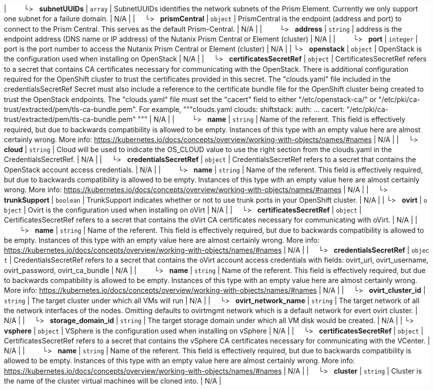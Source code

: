 | &nbsp;&nbsp;&nbsp;&nbsp;&nbsp;&nbsp;&nbsp;&nbsp;└>&nbsp;&nbsp; **subnetUUIDs** | `array` | SubnetUUIDs identifies the network subnets of the Prism Element. Currently we only support one subnet for a failure domain. | N/A |
| &nbsp;&nbsp;&nbsp;&nbsp;└>&nbsp;&nbsp; **prismCentral** | `object` | PrismCentral is the endpoint (address and port) to connect to the Prism Central. This serves as the default Prism-Central. | N/A |
| &nbsp;&nbsp;&nbsp;&nbsp;&nbsp;&nbsp;&nbsp;&nbsp;└>&nbsp;&nbsp; **address** | `string` | address is the endpoint address (DNS name or IP address) of the Nutanix Prism Central or Element (cluster) | N/A |
| &nbsp;&nbsp;&nbsp;&nbsp;&nbsp;&nbsp;&nbsp;&nbsp;└>&nbsp;&nbsp; **port** | `integer` | port is the port number to access the Nutanix Prism Central or Element (cluster) | N/A |
| └>&nbsp;&nbsp; **openstack** | `object` | OpenStack is the configuration used when installing on OpenStack | N/A |
| &nbsp;&nbsp;&nbsp;&nbsp;└>&nbsp;&nbsp; **certificatesSecretRef** | `object` | CertificatesSecretRef refers to a secret that contains CA certificates necessary for communicating with the OpenStack. There is additional configuration required for the OpenShift cluster to trust the certificates provided in this secret. The "clouds.yaml" file included in the credentialsSecretRef Secret must also include a reference to the certificate bundle file for the OpenShift cluster being created to trust the OpenStack endpoints. The "clouds.yaml" file must set the "cacert" field to either "/etc/openstack-ca/<key name containing the trust bundle in credentialsSecretRef Secret>" or "/etc/pki/ca-trust/extracted/pem/tls-ca-bundle.pem".  For example, """clouds.yaml clouds:   shiftstack:     auth: ...     cacert: "/etc/pki/ca-trust/extracted/pem/tls-ca-bundle.pem" """ | N/A |
| &nbsp;&nbsp;&nbsp;&nbsp;&nbsp;&nbsp;&nbsp;&nbsp;└>&nbsp;&nbsp; **name** | `string` | Name of the referent. This field is effectively required, but due to backwards compatibility is allowed to be empty. Instances of this type with an empty value here are almost certainly wrong. More info: https://kubernetes.io/docs/concepts/overview/working-with-objects/names/#names | N/A |
| &nbsp;&nbsp;&nbsp;&nbsp;└>&nbsp;&nbsp; **cloud** | `string` | Cloud will be used to indicate the OS_CLOUD value to use the right section from the clouds.yaml in the CredentialsSecretRef. | N/A |
| &nbsp;&nbsp;&nbsp;&nbsp;└>&nbsp;&nbsp; **credentialsSecretRef** | `object` | CredentialsSecretRef refers to a secret that contains the OpenStack account access credentials. | N/A |
| &nbsp;&nbsp;&nbsp;&nbsp;&nbsp;&nbsp;&nbsp;&nbsp;└>&nbsp;&nbsp; **name** | `string` | Name of the referent. This field is effectively required, but due to backwards compatibility is allowed to be empty. Instances of this type with an empty value here are almost certainly wrong. More info: https://kubernetes.io/docs/concepts/overview/working-with-objects/names/#names | N/A |
| &nbsp;&nbsp;&nbsp;&nbsp;└>&nbsp;&nbsp; **trunkSupport** | `boolean` | TrunkSupport indicates whether or not to use trunk ports in your OpenShift cluster. | N/A |
| └>&nbsp;&nbsp; **ovirt** | `object` | Ovirt is the configuration used when installing on oVirt | N/A |
| &nbsp;&nbsp;&nbsp;&nbsp;└>&nbsp;&nbsp; **certificatesSecretRef** | `object` | CertificatesSecretRef refers to a secret that contains the oVirt CA certificates necessary for communicating with oVirt. | N/A |
| &nbsp;&nbsp;&nbsp;&nbsp;&nbsp;&nbsp;&nbsp;&nbsp;└>&nbsp;&nbsp; **name** | `string` | Name of the referent. This field is effectively required, but due to backwards compatibility is allowed to be empty. Instances of this type with an empty value here are almost certainly wrong. More info: https://kubernetes.io/docs/concepts/overview/working-with-objects/names/#names | N/A |
| &nbsp;&nbsp;&nbsp;&nbsp;└>&nbsp;&nbsp; **credentialsSecretRef** | `object` | CredentialsSecretRef refers to a secret that contains the oVirt account access credentials with fields: ovirt_url, ovirt_username, ovirt_password, ovirt_ca_bundle | N/A |
| &nbsp;&nbsp;&nbsp;&nbsp;&nbsp;&nbsp;&nbsp;&nbsp;└>&nbsp;&nbsp; **name** | `string` | Name of the referent. This field is effectively required, but due to backwards compatibility is allowed to be empty. Instances of this type with an empty value here are almost certainly wrong. More info: https://kubernetes.io/docs/concepts/overview/working-with-objects/names/#names | N/A |
| &nbsp;&nbsp;&nbsp;&nbsp;└>&nbsp;&nbsp; **ovirt_cluster_id** | `string` | The target cluster under which all VMs will run | N/A |
| &nbsp;&nbsp;&nbsp;&nbsp;└>&nbsp;&nbsp; **ovirt_network_name** | `string` | The target network of all the network interfaces of the nodes. Omitting defaults to ovirtmgmt network which is a default network for evert ovirt cluster. | N/A |
| &nbsp;&nbsp;&nbsp;&nbsp;└>&nbsp;&nbsp; **storage_domain_id** | `string` | The target storage domain under which all VM disk would be created. | N/A |
| └>&nbsp;&nbsp; **vsphere** | `object` | VSphere is the configuration used when installing on vSphere | N/A |
| &nbsp;&nbsp;&nbsp;&nbsp;└>&nbsp;&nbsp; **certificatesSecretRef** | `object` | CertificatesSecretRef refers to a secret that contains the vSphere CA certificates necessary for communicating with the VCenter. | N/A |
| &nbsp;&nbsp;&nbsp;&nbsp;&nbsp;&nbsp;&nbsp;&nbsp;└>&nbsp;&nbsp; **name** | `string` | Name of the referent. This field is effectively required, but due to backwards compatibility is allowed to be empty. Instances of this type with an empty value here are almost certainly wrong. More info: https://kubernetes.io/docs/concepts/overview/working-with-objects/names/#names | N/A |
| &nbsp;&nbsp;&nbsp;&nbsp;└>&nbsp;&nbsp; **cluster** | `string` | Cluster is the name of the cluster virtual machines will be cloned into. | N/A |